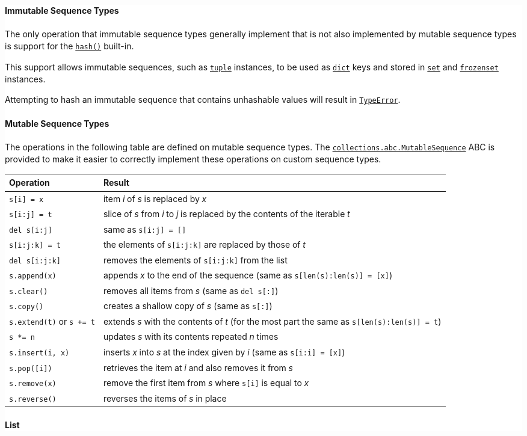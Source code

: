 

#### Immutable Sequence Types

The only operation that immutable sequence types generally implement that is not also implemented by mutable sequence types is support for the [`hash()`](https://docs.python.org/3/library/functions.html#hash) built-in.

This support allows immutable sequences, such as [`tuple`](https://docs.python.org/3/library/stdtypes.html#tuple) instances, to be used as [`dict`](https://docs.python.org/3/library/stdtypes.html#dict) keys and stored in [`set`](https://docs.python.org/3/library/stdtypes.html#set) and [`frozenset`](https://docs.python.org/3/library/stdtypes.html#frozenset) instances.

Attempting to hash an immutable sequence that contains unhashable values will result in [`TypeError`](https://docs.python.org/3/library/exceptions.html#TypeError).



#### Mutable Sequence Types

The operations in the following table are defined on mutable sequence types. The [`collections.abc.MutableSequence`](https://docs.python.org/3/library/collections.abc.html#collections.abc.MutableSequence) ABC is provided to make it easier to correctly implement these operations on custom sequence types.

| Operation                 | Result                                                       |
| :------------------------ | :----------------------------------------------------------- |
| `s[i] = x`                | item *i* of *s* is replaced by *x*                           |
| `s[i:j] = t`              | slice of *s* from *i* to *j* is replaced by the contents of the iterable *t* |
| `del s[i:j]`              | same as `s[i:j] = []`                                        |
| `s[i:j:k] = t`            | the elements of `s[i:j:k]` are replaced by those of *t*      |
| `del s[i:j:k]`            | removes the elements of `s[i:j:k]` from the list             |
| `s.append(x)`             | appends *x* to the end of the sequence (same as `s[len(s):len(s)] = [x]`) |
| `s.clear()`               | removes all items from *s* (same as `del s[:]`)              |
| `s.copy()`                | creates a shallow copy of *s* (same as `s[:]`)               |
| `s.extend(t)` or `s += t` | extends *s* with the contents of *t* (for the most part the same as `s[len(s):len(s)] = t`) |
| `s *= n`                  | updates *s* with its contents repeated *n* times             |
| `s.insert(i, x)`          | inserts *x* into *s* at the index given by *i* (same as `s[i:i] = [x]`) |
| `s.pop([i])`              | retrieves the item at *i* and also removes it from *s*       |
| `s.remove(x)`             | remove the first item from *s* where `s[i]` is equal to *x*  |
| `s.reverse()`             | reverses the items of *s* in place                           |



#### List
